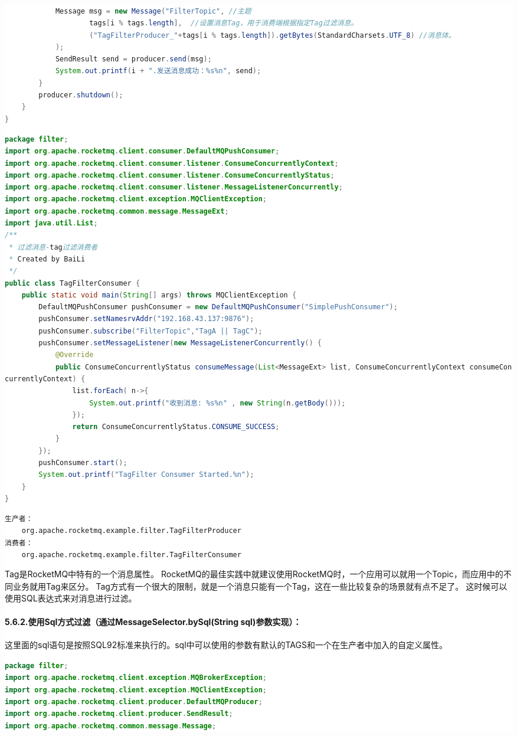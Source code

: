 ```java
            Message msg = new Message("FilterTopic", //主题
                    tags[i % tags.length],  //设置消息Tag，用于消费端根据指定Tag过滤消息。
                    ("TagFilterProducer_"+tags[i % tags.length]).getBytes(StandardCharsets.UTF_8) //消息体。
            );
            SendResult send = producer.send(msg);
            System.out.printf(i + ".发送消息成功：%s%n", send);
        }
        producer.shutdown();
    }
}
```
```java
package filter;
import org.apache.rocketmq.client.consumer.DefaultMQPushConsumer;
import org.apache.rocketmq.client.consumer.listener.ConsumeConcurrentlyContext;
import org.apache.rocketmq.client.consumer.listener.ConsumeConcurrentlyStatus;
import org.apache.rocketmq.client.consumer.listener.MessageListenerConcurrently;
import org.apache.rocketmq.client.exception.MQClientException;
import org.apache.rocketmq.common.message.MessageExt;
import java.util.List;
/**
 * 过滤消息-tag过滤消费者
 * Created by BaiLi
 */
public class TagFilterConsumer {
    public static void main(String[] args) throws MQClientException {
        DefaultMQPushConsumer pushConsumer = new DefaultMQPushConsumer("SimplePushConsumer");
        pushConsumer.setNamesrvAddr("192.168.43.137:9876");
        pushConsumer.subscribe("FilterTopic","TagA || TagC");
        pushConsumer.setMessageListener(new MessageListenerConcurrently() {
            @Override
            public ConsumeConcurrentlyStatus consumeMessage(List<MessageExt> list, ConsumeConcurrentlyContext consumeConcurrentlyContext) {
                list.forEach( n->{
                    System.out.printf("收到消息: %s%n" , new String(n.getBody()));
                });
                return ConsumeConcurrentlyStatus.CONSUME_SUCCESS;
            }
        });
        pushConsumer.start();
        System.out.printf("TagFilter Consumer Started.%n");
    }
}
```
```plain
生产者： 
	org.apache.rocketmq.example.filter.TagFilterProducer 
消费者： 
	org.apache.rocketmq.example.filter.TagFilterConsumer
```
Tag是RocketMQ中特有的一个消息属性。
RocketMQ的最佳实践中就建议使用RocketMQ时，一个应用可以就用一个Topic，而应用中的不同业务就用Tag来区分。
Tag方式有一个很大的限制，就是一个消息只能有一个Tag，这在一些比较复杂的场景就有点不足了。 这时候可以使用SQL表达式来对消息进行过滤。
#### 5.6.2.使用Sql方式过滤（通过MessageSelector.bySql(String sql)参数实现）：
这里面的sql语句是按照SQL92标准来执行的。sql中可以使用的参数有默认的TAGS和一个在生产者中加入的自定义属性。 
```java
package filter;
import org.apache.rocketmq.client.exception.MQBrokerException;
import org.apache.rocketmq.client.exception.MQClientException;
import org.apache.rocketmq.client.producer.DefaultMQProducer;
import org.apache.rocketmq.client.producer.SendResult;
import org.apache.rocketmq.common.message.Message;
```
